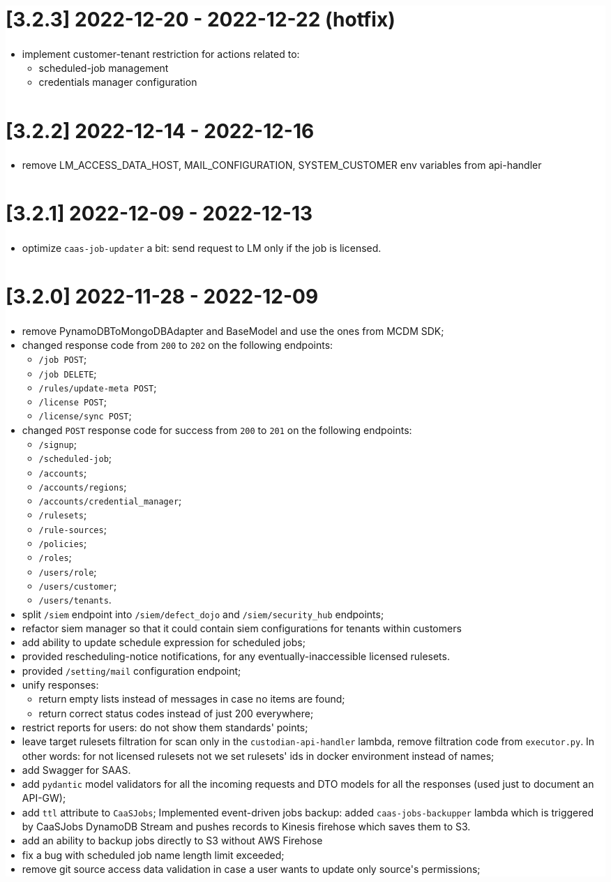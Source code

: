 # [3.2.3] 2022-12-20 - 2022-12-22 (hotfix)
- implement customer-tenant restriction for actions related to:
  - scheduled-job management
  - credentials manager configuration

# [3.2.2] 2022-12-14 - 2022-12-16
- remove LM_ACCESS_DATA_HOST, MAIL_CONFIGURATION, SYSTEM_CUSTOMER env variables from api-handler

# [3.2.1] 2022-12-09 - 2022-12-13
- optimize `caas-job-updater` a bit: send request to LM only if the 
  job is licensed.

# [3.2.0] 2022-11-28 - 2022-12-09
- remove PynamoDBToMongoDBAdapter and BaseModel and use the ones from MCDM SDK;
- changed response code from `200` to `202` on the following endpoints:
  - `/job POST`;
  - `/job DELETE`;
  - `/rules/update-meta POST`;
  - `/license POST`;
  - `/license/sync POST`;
- changed `POST` response code for success from `200` to `201` on the following endpoints:
  - `/signup`;
  - `/scheduled-job`;
  - `/accounts`;
  - `/accounts/regions`;
  - `/accounts/credential_manager`;
  - `/rulesets`;
  - `/rule-sources`;
  - `/policies`;
  - `/roles`;
  - `/users/role`;
  - `/users/customer`;
  - `/users/tenants`.
- split `/siem` endpoint into `/siem/defect_dojo` and `/siem/security_hub` endpoints;
- refactor siem manager so that it could contain siem configurations for 
  tenants within customers
- add ability to update schedule expression for scheduled jobs;
- provided rescheduling-notice notifications, for any eventually-inaccessible
  licensed rulesets.
- provided `/setting/mail` configuration endpoint;
- unify responses:
  - return empty lists instead of messages in case no items are found;
  - return correct status codes instead of just 200 everywhere;
- restrict reports for users: do not show them standards' points;
- leave target rulesets filtration for scan only in the `custodian-api-handler` lambda, 
  remove filtration code from `executor.py`. In other words: for not licensed 
  rulesets not we set rulesets' ids in docker environment instead of names;
- add Swagger for SAAS.
- add `pydantic` model validators for all the incoming requests and DTO 
  models for all the responses (used just to document an API-GW);
- add `ttl` attribute to `CaaSJobs`; Implemented event-driven jobs backup: 
  added `caas-jobs-backupper` lambda which is triggered by CaaSJobs DynamoDB 
  Stream and pushes records to Kinesis firehose which saves them to S3.
- add an ability to backup jobs directly to S3 without AWS Firehose
- fix a bug with scheduled job name length limit exceeded;
- remove git source access data validation in case a user wants to update 
  only source's permissions;
